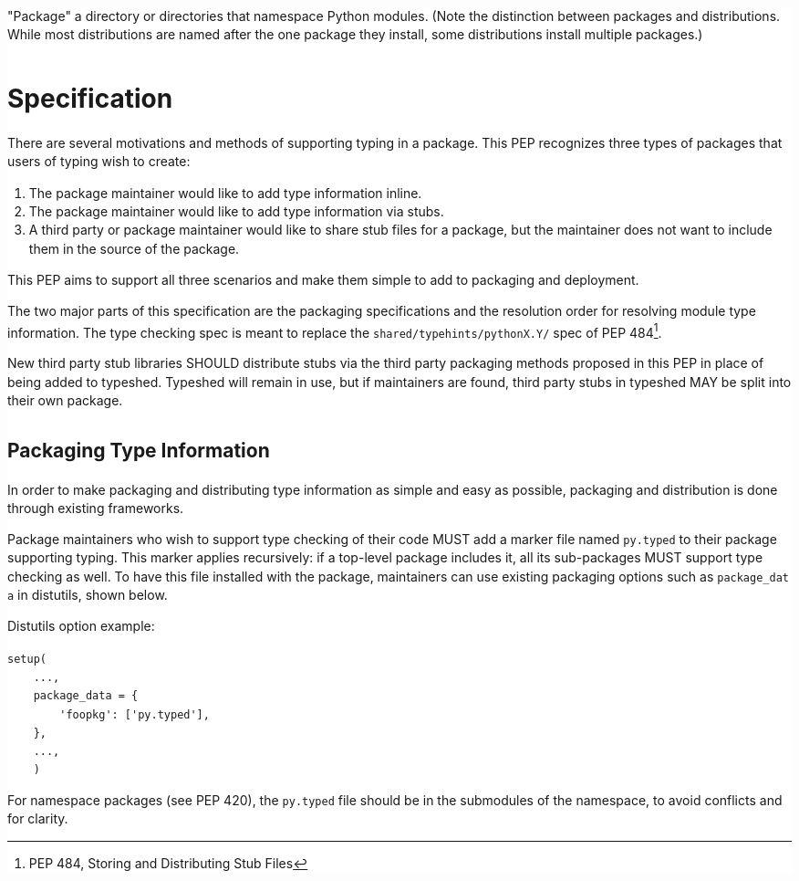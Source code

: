\"Package\" a directory or directories that namespace Python modules.
(Note the distinction between packages and distributions. While most
distributions are named after the one package they install, some
distributions install multiple packages.)

Specification
=============

There are several motivations and methods of supporting typing in a
package. This PEP recognizes three types of packages that users of
typing wish to create:

1.  The package maintainer would like to add type information inline.
2.  The package maintainer would like to add type information via stubs.
3.  A third party or package maintainer would like to share stub files
    for a package, but the maintainer does not want to include them in
    the source of the package.

This PEP aims to support all three scenarios and make them simple to add
to packaging and deployment.

The two major parts of this specification are the packaging
specifications and the resolution order for resolving module type
information. The type checking spec is meant to replace the
`shared/typehints/pythonX.Y/` spec of PEP 484[^4].

New third party stub libraries SHOULD distribute stubs via the third
party packaging methods proposed in this PEP in place of being added to
typeshed. Typeshed will remain in use, but if maintainers are found,
third party stubs in typeshed MAY be split into their own package.

Packaging Type Information
--------------------------

In order to make packaging and distributing type information as simple
and easy as possible, packaging and distribution is done through
existing frameworks.

Package maintainers who wish to support type checking of their code MUST
add a marker file named `py.typed` to their package supporting typing.
This marker applies recursively: if a top-level package includes it, all
its sub-packages MUST support type checking as well. To have this file
installed with the package, maintainers can use existing packaging
options such as `package_data` in distutils, shown below.

Distutils option example:

    setup(
        ...,
        package_data = {
            'foopkg': ['py.typed'],
        },
        ...,
        )

For namespace packages (see PEP 420), the `py.typed` file should be in
the submodules of the namespace, to avoid conflicts and for clarity.


[^1]: Typeshed (<https://github.com/python/typeshed>)
[^2]: PEP 484, Storing and Distributing Stub Files
[^3]: PEP 426 definitions (<https://www.python.org/dev/peps/pep-0426/>)
[^4]: PEP 484, Storing and Distributing Stub Files
[^5]: Example implementation in a type checker